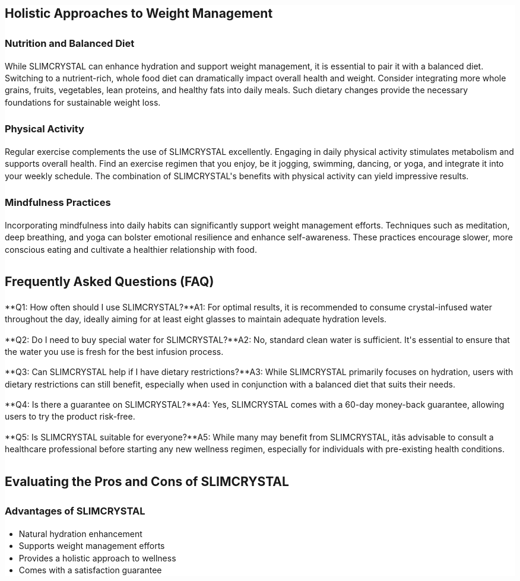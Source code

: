Holistic Approaches to Weight Management
----------------------------------------

### Nutrition and Balanced Diet

While SLIMCRYSTAL can enhance hydration and support weight management, it is essential to pair it with a balanced diet. Switching to a nutrient-rich, whole food diet can dramatically impact overall health and weight. Consider integrating more whole grains, fruits, vegetables, lean proteins, and healthy fats into daily meals. Such dietary changes provide the necessary foundations for sustainable weight loss.

### Physical Activity

Regular exercise complements the use of SLIMCRYSTAL excellently. Engaging in daily physical activity stimulates metabolism and supports overall health. Find an exercise regimen that you enjoy, be it jogging, swimming, dancing, or yoga, and integrate it into your weekly schedule. The combination of SLIMCRYSTAL's benefits with physical activity can yield impressive results.

### Mindfulness Practices

Incorporating mindfulness into daily habits can significantly support weight management efforts. Techniques such as meditation, deep breathing, and yoga can bolster emotional resilience and enhance self-awareness. These practices encourage slower, more conscious eating and cultivate a healthier relationship with food.

Frequently Asked Questions (FAQ)
--------------------------------

**Q1: How often should I use SLIMCRYSTAL?**A1: For optimal results, it is recommended to consume crystal-infused water throughout the day, ideally aiming for at least eight glasses to maintain adequate hydration levels.

**Q2: Do I need to buy special water for SLIMCRYSTAL?**A2: No, standard clean water is sufficient. It's essential to ensure that the water you use is fresh for the best infusion process.

**Q3: Can SLIMCRYSTAL help if I have dietary restrictions?**A3: While SLIMCRYSTAL primarily focuses on hydration, users with dietary restrictions can still benefit, especially when used in conjunction with a balanced diet that suits their needs.

**Q4: Is there a guarantee on SLIMCRYSTAL?**A4: Yes, SLIMCRYSTAL comes with a 60-day money-back guarantee, allowing users to try the product risk-free.

**Q5: Is SLIMCRYSTAL suitable for everyone?**A5: While many may benefit from SLIMCRYSTAL, itâ&#128;&#153;s advisable to consult a healthcare professional before starting any new wellness regimen, especially for individuals with pre-existing health conditions.

Evaluating the Pros and Cons of SLIMCRYSTAL
-------------------------------------------

### Advantages of SLIMCRYSTAL

- Natural hydration enhancement
- Supports weight management efforts
- Provides a holistic approach to wellness
- Comes with a satisfaction guarantee
